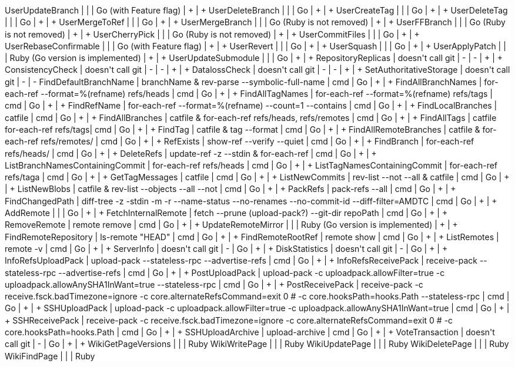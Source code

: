 UserUpdateBranch | | | Go (with Feature flag) | + | +
UserDeleteBranch | | | Go | + | +
UserCreateTag | | | Go | + | +
UserDeleteTag | | | Go | + | +
UserMergeToRef | | | Go | + | +
UserMergeBranch | | | Go (Ruby is not removed) | + | +
UserFFBranch | | | Go (Ruby is not removed) | + | +
UserCherryPick | | | Go (Ruby is not removed) | + | +
UserCommitFiles | | | Go | + | + 
UserRebaseConfirmable | | | Go (with Feature flag) | + | +
UserRevert | | | Go | + | +
UserSquash | | | Go | + | +
UserApplyPatch | | | Ruby (Go version is implemented) | + | +
UserUpdateSubmodule | | | Go | + | +
RepositoryReplicas | doesn't call git | - | - | + | +
ConsistencyCheck | doesn't call git | - | - | + | +
DatalossCheck | doesn't call git | - | - | + | +
SetAuthoritativeStorage | doesn't call git | - | -
FindDefaultBranchName | branchName & rev-parse --symbolic-full-name | cmd | Go | + | +
FindAllBranchNames | for-each-ref --format=%(refname) refs/heads | cmd | Go | + | +
FindAllTagNames | for-each-ref --format=%(refname) refs/tags | cmd | Go | + | +
FindRefName | for-each-ref --format=%(refname)  --count=1 --contains | cmd | Go | + | +
FindLocalBranches | catfile | cmd | Go | + | + 
FindAllBranches | catfile & for-each-ref refs/heads, refs/remotes | cmd | Go | + | +
FindAllTags | catfile for-each-ref refs/tags| cmd | Go | + | +
FindTag | catfile & tag --format | cmd | Go | + | +
FindAllRemoteBranches | catfile & for-each-ref refs/remotes/ | cmd | Go | + | +
RefExists | show-ref --verify --quiet | cmd | Go | + | +
FindBranch | for-each-ref refs/heads/ | cmd | Go | + | + 
DeleteRefs | update-ref -z --stdin & for-each-ref | cmd | Go | + | +
ListBranchNamesContainingCommit | for-each-ref refs/heads | cmd | Go | + | +
ListTagNamesContainingCommit | for-each-ref refs/taga | cmd | Go | + | +
GetTagMessages | catfile | cmd | Go | + | +
ListNewCommits | rev-list --not --all & catfile | cmd | Go | + | +
ListNewBlobs | catfile & rev-list --objects --all --not | cmd | Go | + | +
PackRefs | pack-refs --all | cmd | Go | + | +
FindChangedPath | diff-tree -z -stdin -m -r --name-status --no-renames --no-commit-id --diff-filter=AMDTC | cmd | Go | + | + 
AddRemote | | | Go | + | +
FetchInternalRemote | fetch --prune (upload-pack?) --git-dir repoPath | cmd | Go | + | +
RemoveRemote | remote remove | cmd | Go | + | +
UpdateRemoteMirror | | | Ruby (Go version is implemented) | + | +
FindRemoteRepository | ls-remote "HEAD" | cmd | Go | + | +
FindRemoteRootRef | remote show | cmd | Go | + | +
ListRemotes | remote -v | cmd | Go | + | +
ServerInfo | doesn't call git | - | Go | + | + 
DiskStatistics | doesn't call git | - | Go | + | +
InfoRefsUploadPack | upload-pack --stateless-rpc --advertise-refs | cmd | Go | + | +
InfoRefsReceivePack | receive-pack --stateless-rpc --advertise-refs | cmd | Go | + | + 
PostUploadPack | upload-pack -c uploadpack.allowFilter=true -c uploadpack.allowAnySHA1InWant=true --stateless-rpc | cmd | Go | + | +
PostReceivePack | receive-pack -c receive.fsck.badTimezone=ignore -c core.alternateRefsCommand=exit 0 # -c core.hooksPath=hooks.Path --stateless-rpc | cmd | Go | + | +
SSHUploadPack | upload-pack -c uploadpack.allowFilter=true -c uploadpack.allowAnySHA1InWant=true | cmd | Go | + | +
SSHReceivePack | receive-pack -c receive.fsck.badTimezone=ignore -c core.alternateRefsCommand=exit 0 # -c core.hooksPath=hooks.Path | cmd | Go | + | +
SSHUploadArchive | upload-archive | cmd | Go | + | +
VoteTransaction | doesn't call git | - | Go | + | +
WikiGetPageVersions | | | Ruby
WikiWritePage | | | Ruby
WikiUpdatePage | | | Ruby
WikiDeletePage | | | Ruby
WikiFindPage | | | Ruby